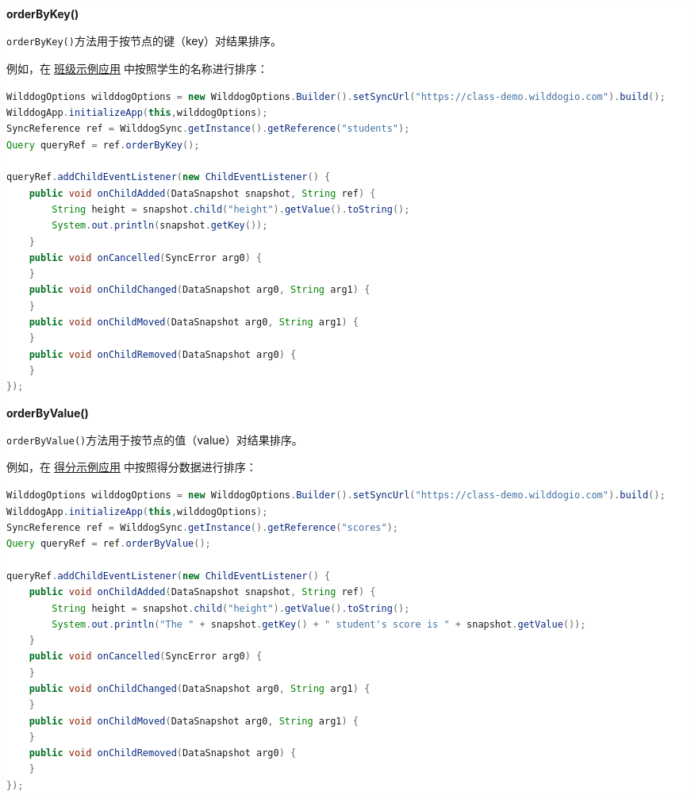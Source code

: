 **orderByKey()**

`orderByKey()`方法用于按节点的键（key）对结果排序。

例如，在 [班级示例应用](https://class-demo.wilddogio.com) 中按照学生的名称进行排序：

```java
WilddogOptions wilddogOptions = new WilddogOptions.Builder().setSyncUrl("https://class-demo.wilddogio.com").build();
WilddogApp.initializeApp(this,wilddogOptions);
SyncReference ref = WilddogSync.getInstance().getReference("students");
Query queryRef = ref.orderByKey();

queryRef.addChildEventListener(new ChildEventListener() {
    public void onChildAdded(DataSnapshot snapshot, String ref) {
        String height = snapshot.child("height").getValue().toString();
        System.out.println(snapshot.getKey());
    }
    public void onCancelled(SyncError arg0) {
    }
    public void onChildChanged(DataSnapshot arg0, String arg1) {
    }
    public void onChildMoved(DataSnapshot arg0, String arg1) {
    }
    public void onChildRemoved(DataSnapshot arg0) {
    }
});
```

**orderByValue()**

`orderByValue()`方法用于按节点的值（value）对结果排序。

例如，在 [得分示例应用](https://class-demo.wilddogio.com/scores) 中按照得分数据进行排序：

```java
WilddogOptions wilddogOptions = new WilddogOptions.Builder().setSyncUrl("https://class-demo.wilddogio.com").build();
WilddogApp.initializeApp(this,wilddogOptions);
SyncReference ref = WilddogSync.getInstance().getReference("scores");
Query queryRef = ref.orderByValue();

queryRef.addChildEventListener(new ChildEventListener() {
    public void onChildAdded(DataSnapshot snapshot, String ref) {
        String height = snapshot.child("height").getValue().toString();
        System.out.println("The " + snapshot.getKey() + " student's score is " + snapshot.getValue());
    }
    public void onCancelled(SyncError arg0) {
    }
    public void onChildChanged(DataSnapshot arg0, String arg1) {
    }
    public void onChildMoved(DataSnapshot arg0, String arg1) {
    }
    public void onChildRemoved(DataSnapshot arg0) {
    }
});
```
